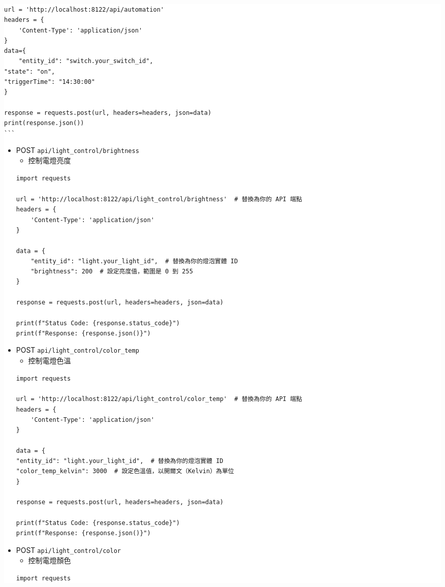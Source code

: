    url = 'http://localhost:8122/api/automation'
    headers = {
        'Content-Type': 'application/json'
    }
    data={
        "entity_id": "switch.your_switch_id",
  	"state": "on",
  	"triggerTime": "14:30:00"
    }
    
    response = requests.post(url, headers=headers, json=data)
    print(response.json())
    ```
- POST `api/light_control/brightness`
 	- 控制電燈亮度
    ```
    import requests

    url = 'http://localhost:8122/api/light_control/brightness'  # 替換為你的 API 端點
    headers = {
        'Content-Type': 'application/json'
    }

    data = {
        "entity_id": "light.your_light_id",  # 替換為你的燈泡實體 ID
        "brightness": 200  # 設定亮度值，範圍是 0 到 255
    }

    response = requests.post(url, headers=headers, json=data)

    print(f"Status Code: {response.status_code}")
    print(f"Response: {response.json()}")
    ```
- POST `api/light_control/color_temp`
  	- 控制電燈色溫
    ```
    import requests

    url = 'http://localhost:8122/api/light_control/color_temp'  # 替換為你的 API 端點
    headers = {
        'Content-Type': 'application/json'
    }

    data = {
    "entity_id": "light.your_light_id",  # 替換為你的燈泡實體 ID
    "color_temp_kelvin": 3000  # 設定色溫值，以開爾文（Kelvin）為單位
    }

    response = requests.post(url, headers=headers, json=data)

    print(f"Status Code: {response.status_code}")
    print(f"Response: {response.json()}")
    ```
- POST `api/light_control/color`
  	- 控制電燈顏色
    ```
    import requests
